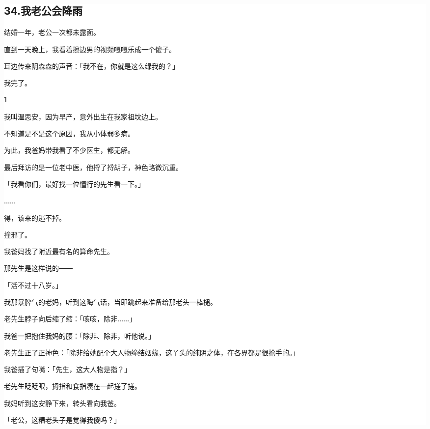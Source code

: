 ## 34.我老公会降雨
结婚一年，老公一次都未露面。


直到一天晚上，我看着擦边男的视频嘎嘎乐成一个傻子。


耳边传来阴森森的声音：「我不在，你就是这么绿我的？」


我完了。


1


我叫温思安，因为早产，意外出生在我家祖坟边上。


不知道是不是这个原因，我从小体弱多病。


为此，我爸妈带我看了不少医生，都无解。


最后拜访的是一位老中医，他捋了捋胡子，神色略微沉重。


「我看你们，最好找一位懂行的先生看一下。」


……


得，该来的逃不掉。


撞邪了。


我爸妈找了附近最有名的算命先生。


那先生是这样说的——


「活不过十八岁。」


我那暴脾气的老妈，听到这晦气话，当即跳起来准备给那老头一棒槌。


老先生脖子向后缩了缩：「咳咳，除非……」


我爸一把抱住我妈的腰：「除非、除非，听他说。」


老先生正了正神色：「除非给她配个大人物缔结姻缘，这丫头的纯阴之体，在各界都是很抢手的。」


我爸插了句嘴：「先生，这大人物是指？」


老先生眨眨眼，拇指和食指凑在一起搓了搓。


我妈听到这安静下来，转头看向我爸。


「老公，这糟老头子是觉得我傻吗？」
